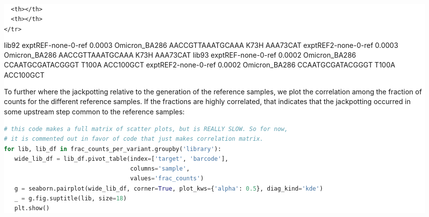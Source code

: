       <th></th>
      <th></th>
    </tr>
  </thead>
  <tbody>
    <tr>
      <th rowspan="2" valign="top">lib92</th>
      <th>exptREF-none-0-ref</th>
      <td>0.0003</td>
      <td>Omicron_BA286</td>
      <td>AACCGTTAAATGCAAA</td>
      <td>K73H</td>
      <td>AAA73CAT</td>
    </tr>
    <tr>
      <th>exptREF2-none-0-ref</th>
      <td>0.0003</td>
      <td>Omicron_BA286</td>
      <td>AACCGTTAAATGCAAA</td>
      <td>K73H</td>
      <td>AAA73CAT</td>
    </tr>
    <tr>
      <th rowspan="2" valign="top">lib93</th>
      <th>exptREF-none-0-ref</th>
      <td>0.0002</td>
      <td>Omicron_BA286</td>
      <td>CCAATGCGATACGGGT</td>
      <td>T100A</td>
      <td>ACC100GCT</td>
    </tr>
    <tr>
      <th>exptREF2-none-0-ref</th>
      <td>0.0002</td>
      <td>Omicron_BA286</td>
      <td>CCAATGCGATACGGGT</td>
      <td>T100A</td>
      <td>ACC100GCT</td>
    </tr>
  </tbody>
</table>


To further where the jackpotting relative to the generation of the reference samples, we plot the correlation among the fraction of counts for the different reference samples.
If the fractions are highly correlated, that indicates that the jackpotting occurred in some upstream step common to the reference samples:


```python
# this code makes a full matrix of scatter plots, but is REALLY SLOW. So for now,
# it is commented out in favor of code that just makes correlation matrix.
for lib, lib_df in frac_counts_per_variant.groupby('library'):
   wide_lib_df = lib_df.pivot_table(index=['target', 'barcode'],
                                    columns='sample',
                                    values='frac_counts')
   g = seaborn.pairplot(wide_lib_df, corner=True, plot_kws={'alpha': 0.5}, diag_kind='kde')
   _ = g.fig.suptitle(lib, size=18)
   plt.show()
```
